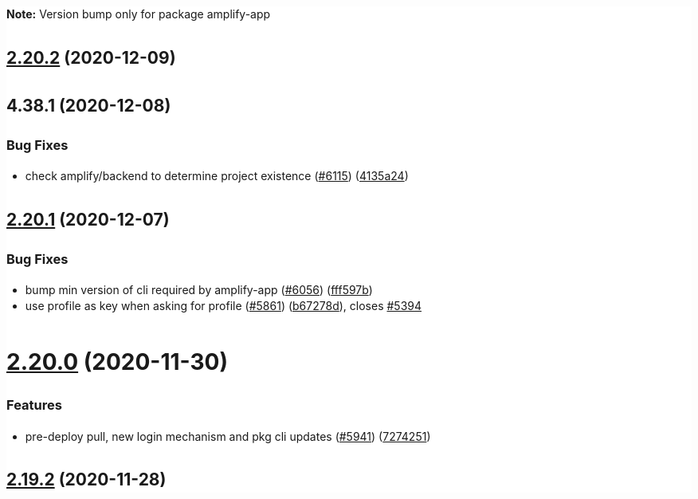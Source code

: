 **Note:** Version bump only for package amplify-app





## [2.20.2](https://github.com/aws-amplify/amplify-cli/compare/amplify-app@2.20.1...amplify-app@2.20.2) (2020-12-09)



## 4.38.1 (2020-12-08)


### Bug Fixes

* check amplify/backend to determine project existence ([#6115](https://github.com/aws-amplify/amplify-cli/issues/6115)) ([4135a24](https://github.com/aws-amplify/amplify-cli/commit/4135a2428027d801c78e6877d0936f9753ba83e4))





## [2.20.1](https://github.com/aws-amplify/amplify-cli/compare/amplify-app@2.20.0...amplify-app@2.20.1) (2020-12-07)


### Bug Fixes

* bump min version of cli required by amplify-app ([#6056](https://github.com/aws-amplify/amplify-cli/issues/6056)) ([fff597b](https://github.com/aws-amplify/amplify-cli/commit/fff597bb75d4318a97f5a9ed2c5671ab884c3084))
* use profile as key when asking for profile ([#5861](https://github.com/aws-amplify/amplify-cli/issues/5861)) ([b67278d](https://github.com/aws-amplify/amplify-cli/commit/b67278ddb9e85dfa709885b84adf937450346c42)), closes [#5394](https://github.com/aws-amplify/amplify-cli/issues/5394)





# [2.20.0](https://github.com/aws-amplify/amplify-cli/compare/amplify-app@2.19.2...amplify-app@2.20.0) (2020-11-30)


### Features

* pre-deploy pull, new login mechanism and pkg cli updates ([#5941](https://github.com/aws-amplify/amplify-cli/issues/5941)) ([7274251](https://github.com/aws-amplify/amplify-cli/commit/7274251faadc1035acce5f44699b172e10e2e67d))





## [2.19.2](https://github.com/aws-amplify/amplify-cli/compare/amplify-app@2.19.1...amplify-app@2.19.2) (2020-11-28)
